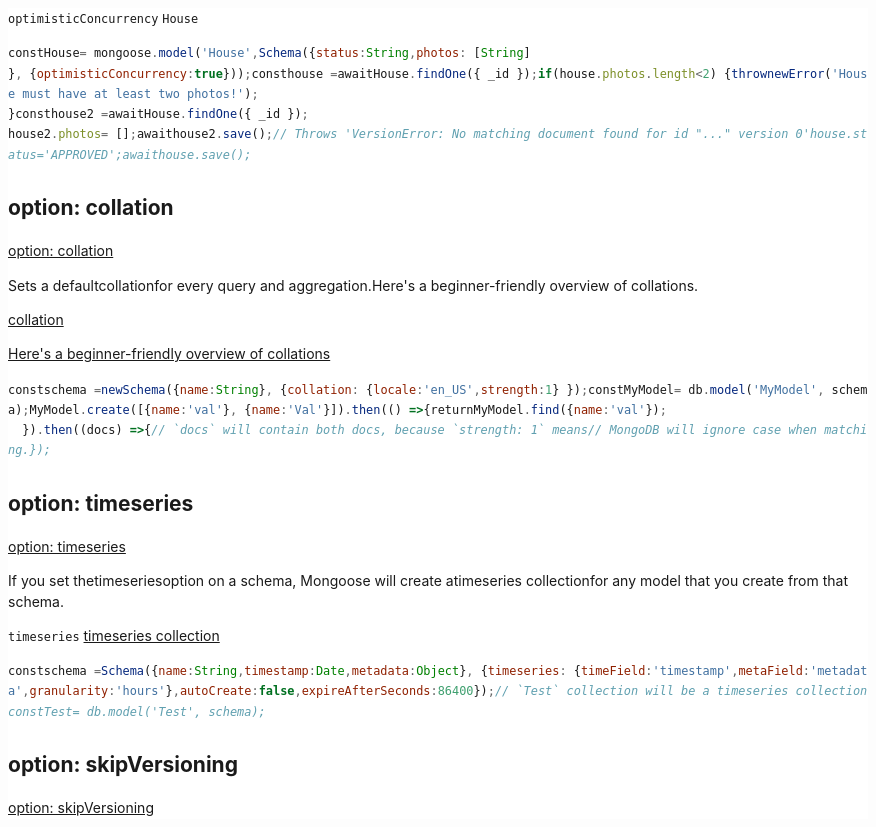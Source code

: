 `optimisticConcurrency`
`House`

```javascript
constHouse= mongoose.model('House',Schema({status:String,photos: [String]
}, {optimisticConcurrency:true}));consthouse =awaitHouse.findOne({ _id });if(house.photos.length<2) {thrownewError('House must have at least two photos!');
}consthouse2 =awaitHouse.findOne({ _id });
house2.photos= [];awaithouse2.save();// Throws 'VersionError: No matching document found for id "..." version 0'house.status='APPROVED';awaithouse.save();
```


## option: collation

[option: collation](#collation)


Sets a defaultcollationfor every query and aggregation.Here's a beginner-friendly overview of collations.

[collation](https://www.mongodb.com/docs/manual/reference/collation/)

[Here's a beginner-friendly overview of collations](http://thecodebarbarian.com/a-nodejs-perspective-on-mongodb-34-collations)


```javascript
constschema =newSchema({name:String}, {collation: {locale:'en_US',strength:1} });constMyModel= db.model('MyModel', schema);MyModel.create([{name:'val'}, {name:'Val'}]).then(() =>{returnMyModel.find({name:'val'});
  }).then((docs) =>{// `docs` will contain both docs, because `strength: 1` means// MongoDB will ignore case when matching.});
```


## option: timeseries

[option: timeseries](#timeseries)


If you set thetimeseriesoption on a schema, Mongoose will create atimeseries collectionfor any model that you create from that schema.

`timeseries`
[timeseries collection](https://www.mongodb.com/docs/manual/core/timeseries-collections/)


```javascript
constschema =Schema({name:String,timestamp:Date,metadata:Object}, {timeseries: {timeField:'timestamp',metaField:'metadata',granularity:'hours'},autoCreate:false,expireAfterSeconds:86400});// `Test` collection will be a timeseries collectionconstTest= db.model('Test', schema);
```


## option: skipVersioning

[option: skipVersioning](#skipVersioning)
